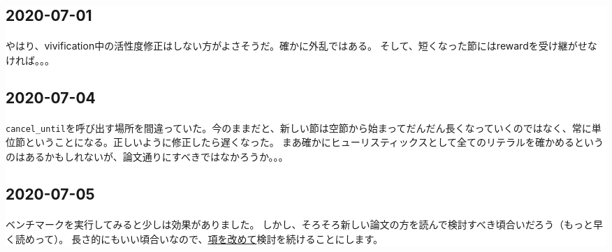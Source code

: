 ## 2020-07-01

やはり、vivification中の活性度修正はしない方がよさそうだ。確かに外乱ではある。
そして、短くなった節にはrewardを受け継がせなければ。。。

## 2020-07-04

`cancel_until`を呼び出す場所を間違っていた。今のままだと、新しい節は空節から始まってだんだん長くなっていくのではなく、常に単位節ということになる。正しいように修正したら遅くなった。
まあ確かにヒューリスティックスとして全てのリテラルを確かめるというのはあるかもしれないが、論文通りにすべきではなかろうか。。。

## 2020-07-05

ベンチマークを実行してみると少しは効果がありました。
しかし、そろそろ新しい論文の方を読んで検討すべき頃合いだろう（もっと早く読めって）。
長さ的にもいい頃合いなので、[項を改めて](/2020/2020-07-05-vivification2/)検討を続けることにします。
